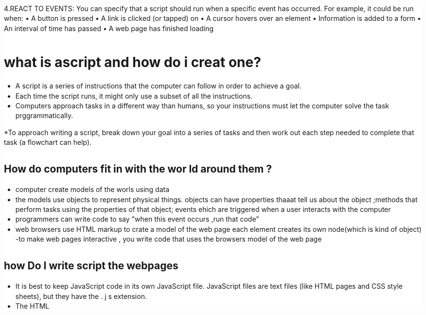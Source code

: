   4.REACT TO EVENTS: You can specify that a script should run when a specific event has occurred. For
example, it could be run when:
• A button is pressed
• A link is clicked (or tapped) on
• A cursor hovers over an element
• Information is added to a form
• An interval of time has passed
• A web page has finished loading

  # what is ascript and how do i creat one?
 * A script is a series of instructions that the computer 
can follow in order to achieve a goal. 
* Each time the script runs, it might only use a subset of 
all the instructions. 
* Computers approach tasks in a different way than 
humans, so your instructions must let the computer 
solve the task prggrammatically. 

 *To approach writing a script, break down your goal into 
a series of tasks and then work out each step needed 
to complete that task (a flowchart can help). 
  
  
## How do computers fit in with the wor ld around them ?
  * computer create models of the worls using data 
  * the models use objects to represent physical things.
  objects can have properties thaaat tell us about the object ;methods that perform tasks using the properties of that object; events ehich are triggered when a user interacts with the computer
  * programmers can write code to say "when this event occurs ,run that code"
  * web browsers use HTML markup to crate a model of the web page each element creates its own node(which is kind of object)
  -to make web pages interactive , you write code that uses the browsers model of the web page 
  
  ## how Do I write script the webpages
  
 * It is best to keep JavaScript code in its own JavaScript 
file. JavaScript files are text files (like HTML pages and 
CSS style sheets), but they have the . j s extension. 
* The HTML <script> element is used in HTML pages 
to tell the browser to load the JavaScript file (rather like 
the <link> element can be used to load a CSS file). 
* If you view the source code of the page in the browser, 
the JavaScript will not have changed the HTML, 
because the script works with the model of the web 
page that the browser has created. 
  
  

